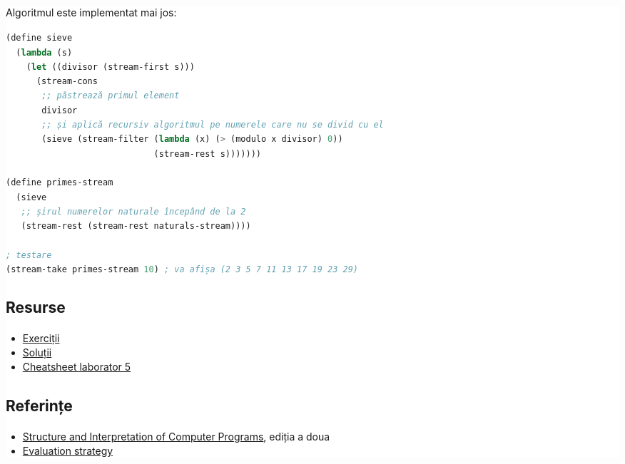 Algoritmul este implementat mai jos:

```lisp
(define sieve
  (lambda (s) 
    (let ((divisor (stream-first s)))
      (stream-cons
       ;; păstrează primul element
       divisor
       ;; și aplică recursiv algoritmul pe numerele care nu se divid cu el
       (sieve (stream-filter (lambda (x) (> (modulo x divisor) 0))
                             (stream-rest s)))))))

(define primes-stream
  (sieve
   ;; șirul numerelor naturale începând de la 2
   (stream-rest (stream-rest naturals-stream))))

; testare
(stream-take primes-stream 10) ; va afișa (2 3 5 7 11 13 17 19 23 29)
```

## Resurse
  - [Exerciții](https://ocw.cs.pub.ro/courses/_media/pp/22/laboratoare/racket/intarzierea-evaluarii-schelet.zip)
  - [Soluții](https://ocw.cs.pub.ro/courses/_media/pp/22/laboratoare/racket/intarzierea-evaluarii-solutii.zip)
  - [Cheatsheet laborator 5](https://github.com/cs-pub-ro/PP-laboratoare/raw/master/racket/intarzierea-evaluarii/fluxuri-cheatsheet.pdf)
## Referințe

  - [Structure and Interpretation of Computer Programs](https://web.mit.edu/6.001/6.037/sicp.pdf "wikilink"), ediția a doua
  - [Evaluation strategy](http://en.wikipedia.org/wiki/Evaluation_strategy "wikilink")
